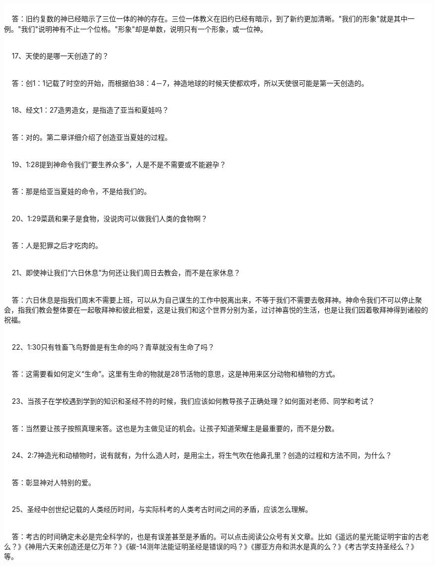 <p><br />
&nbsp; &nbsp; 答：旧约复数的神已经暗示了三位一体的神的存在。三位一体教义在旧约已经有暗示，到了新约更加清晰。"我们的形象"就是其中一例。"我们"说明神有不止一个位格。"形象"却是单数，说明只有一个形象，或一位神。</p>

<p><br />
&nbsp; &nbsp; 17、天使的是哪一天创造了的？</p>

<p><br />
&nbsp; &nbsp; 答：创1：1记载了时空的开始，而根据伯38：4－7，神造地球的时候天使都欢呼，所以天使很可能是第一天创造的。</p>

<p><br />
&nbsp; &nbsp; 18、经文1：27造男造女，是指造了亚当和夏娃吗？</p>

<p><br />
&nbsp; &nbsp; 答：对的。第二章详细介绍了创造亚当夏娃的过程。</p>

<p><br />
&nbsp; &nbsp; 19、1:28提到神命令我们“要生养众多”，人是不是不需要或不能避孕？</p>

<p><br />
&nbsp; &nbsp; 答：那是给亚当夏娃的命令，不是给我们的。</p>

<p><br />
&nbsp; &nbsp; 20、1:29菜蔬和果子是食物，没说肉可以做我们人类的食物啊？</p>

<p><br />
&nbsp; &nbsp; 答：人是犯罪之后才吃肉的。</p>

<p><br />
&nbsp; &nbsp; 21、即使神让我们“六日休息”为何还让我们周日去教会，而不是在家休息？</p>

<p><br />
&nbsp; &nbsp; 答：六日休息是指我们周末不需要上班，可以从为自己谋生的工作中脱离出来，不等于我们不需要去敬拜神。神命令我们不可以停止聚会，指我们教会整体要在一起敬拜神和彼此相爱，这是让我们和这个世界分别为圣，过讨神喜悦的生活，也是让我们因着敬拜神得到诸般的祝福。</p>

<p><br />
&nbsp; &nbsp; 22、1:30只有牲畜飞鸟野兽是有生命的吗？青草就没有生命了吗？</p>

<p><br />
&nbsp; &nbsp; 答：这需要看如何定义“生命”。这里有生命的物就是28节活物的意思，这是神用来区分动物和植物的方式。</p>

<p><br />
&nbsp; &nbsp; 23、当孩子在学校遇到学到的知识和圣经不符的时候，我们应该如何教导孩子正确处理？如何面对老师、同学和考试？</p>

<p><br />
&nbsp; &nbsp; 答：当然要让孩子按照真理来答。这也是为主做见证的机会。让孩子知道荣耀主是最重要的，而不是分数。</p>

<p><br />
&nbsp; &nbsp; 24、2:7神造光和动植物时，说有就有，为什么造人时，是用尘土，将生气吹在他鼻孔里？创造的过程和方法不同，为什么？</p>

<p><br />
&nbsp; &nbsp; 答：彰显神对人特别的爱。</p>

<p><br />
&nbsp; &nbsp; 25、圣经中创世纪记载的人类经历时间，与实际科考的人类考古时间之间的矛盾，应该怎么理解。&nbsp;</p>

<p><br />
&nbsp; &nbsp; 答：考古的时间确定未必是完全科学的，也是有误差甚至是矛盾的。可以点击阅读公众号有关文章。比如《遥远的星光能证明宇宙的古老么？》《神用六天来创造还是亿万年？》《碳-14测年法能证明圣经是错误的吗？》《挪亚方舟和洪水是真的么？》《考古学支持圣经么？》等。</p>
